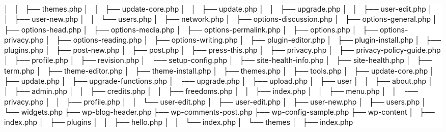 │   │   ├── themes.php
│   │   ├── update-core.php
│   │   ├── update.php
│   │   ├── upgrade.php
│   │   ├── user-edit.php
│   │   ├── user-new.php
│   │   └── users.php
│   ├── network.php
│   ├── options-discussion.php
│   ├── options-general.php
│   ├── options-head.php
│   ├── options-media.php
│   ├── options-permalink.php
│   ├── options.php
│   ├── options-privacy.php
│   ├── options-reading.php
│   ├── options-writing.php
│   ├── plugin-editor.php
│   ├── plugin-install.php
│   ├── plugins.php
│   ├── post-new.php
│   ├── post.php
│   ├── press-this.php
│   ├── privacy.php
│   ├── privacy-policy-guide.php
│   ├── profile.php
│   ├── revision.php
│   ├── setup-config.php
│   ├── site-health-info.php
│   ├── site-health.php
│   ├── term.php
│   ├── theme-editor.php
│   ├── theme-install.php
│   ├── themes.php
│   ├── tools.php
│   ├── update-core.php
│   ├── update.php
│   ├── upgrade-functions.php
│   ├── upgrade.php
│   ├── upload.php
│   ├── user
│   │   ├── about.php
│   │   ├── admin.php
│   │   ├── credits.php
│   │   ├── freedoms.php
│   │   ├── index.php
│   │   ├── menu.php
│   │   ├── privacy.php
│   │   ├── profile.php
│   │   └── user-edit.php
│   ├── user-edit.php
│   ├── user-new.php
│   ├── users.php
│   └── widgets.php
├── wp-blog-header.php
├── wp-comments-post.php
├── wp-config-sample.php
├── wp-content
│   ├── index.php
│   ├── plugins
│   │   ├── hello.php
│   │   └── index.php
│   └── themes
│       ├── index.php